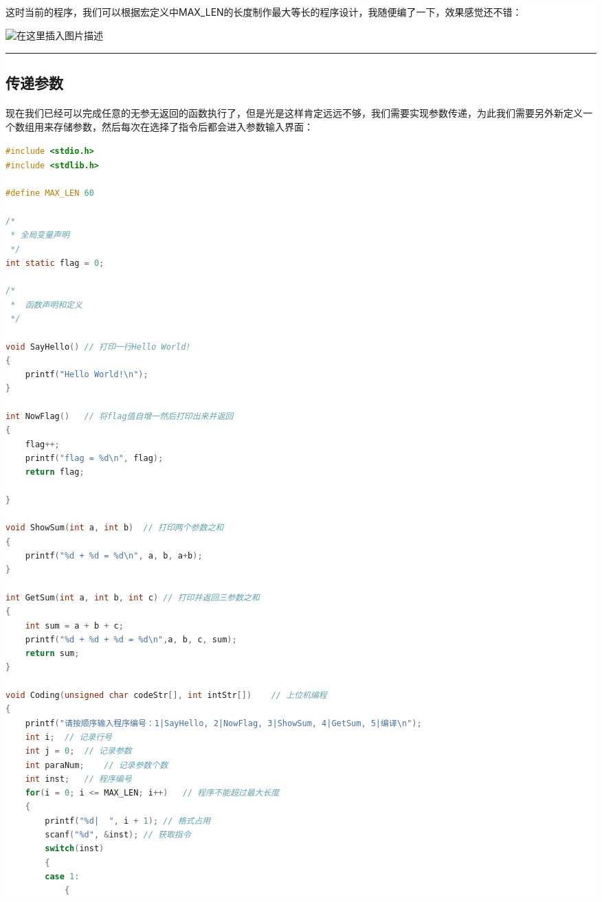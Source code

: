这时当前的程序，我们可以根据宏定义中MAX_LEN的长度制作最大等长的程序设计，我随便编了一下，效果感觉还不错：

![在这里插入图片描述](https://i-blog.csdnimg.cn/blog_migrate/8fa21dcff86f709b5e992bf55a193b59.png#pic_center)

---
## 传递参数

现在我们已经可以完成任意的无参无返回的函数执行了，但是光是这样肯定远远不够，我们需要实现参数传递，为此我们需要另外新定义一个数组用来存储参数，然后每次在选择了指令后都会进入参数输入界面：

```c
#include <stdio.h>
#include <stdlib.h>

#define MAX_LEN 60

/*
 * 全局变量声明
 */
int static flag = 0;

/*
 *	函数声明和定义
 */

void SayHello() // 打印一行Hello World!
{
    printf("Hello World!\n");
}

int NowFlag()   // 将flag值自增一然后打印出来并返回
{
    flag++;
    printf("flag = %d\n", flag);
    return flag;

}

void ShowSum(int a, int b)  // 打印两个参数之和
{
    printf("%d + %d = %d\n", a, b, a+b);
}

int GetSum(int a, int b, int c) // 打印并返回三参数之和
{
    int sum = a + b + c;
    printf("%d + %d + %d = %d\n",a, b, c, sum);
    return sum;
}

void Coding(unsigned char codeStr[], int intStr[])    // 上位机编程
{
    printf("请按顺序输入程序编号：1|SayHello, 2|NowFlag, 3|ShowSum, 4|GetSum, 5|编译\n");
    int i;  // 记录行号
    int j = 0;  // 记录参数
    int paraNum;    // 记录参数个数
    int inst;   // 程序编号
    for(i = 0; i <= MAX_LEN; i++)   // 程序不能超过最大长度
    {
        printf("%d|  ", i + 1); // 格式占用
        scanf("%d", &inst); // 获取指令
        switch(inst)
        {
        case 1:
            {
```